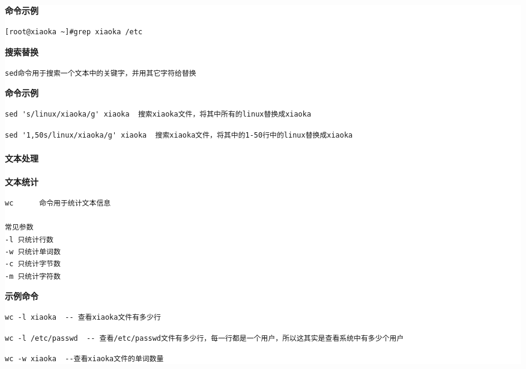 

**命令示例**			

```html
[root@xiaoka ~]#grep xiaoka /etc
```





**搜索替换**

```html
sed命令用于搜索一个文本中的关键字，并用其它字符给替换
```



**命令示例**

```html
sed 's/linux/xiaoka/g' xiaoka  搜索xiaoka文件，将其中所有的linux替换成xiaoka
```

```html
sed '1,50s/linux/xiaoka/g' xiaoka  搜索xiaoka文件，将其中的1-50行中的linux替换成xiaoka
```







#### 文本处理



**文本统计**

```html
wc		命令用于统计文本信息

常见参数
-l 只统计行数
-w 只统计单词数
-c 只统计字节数
-m 只统计字符数
```



**示例命令**

```
wc -l xiaoka  -- 查看xiaoka文件有多少行
```

```html
wc -l /etc/passwd  -- 查看/etc/passwd文件有多少行，每一行都是一个用户，所以这其实是查看系统中有多少个用户
```

```html
wc -w xiaoka  --查看xiaoka文件的单词数量
```


[^abc]: 匹配列表以外的字符